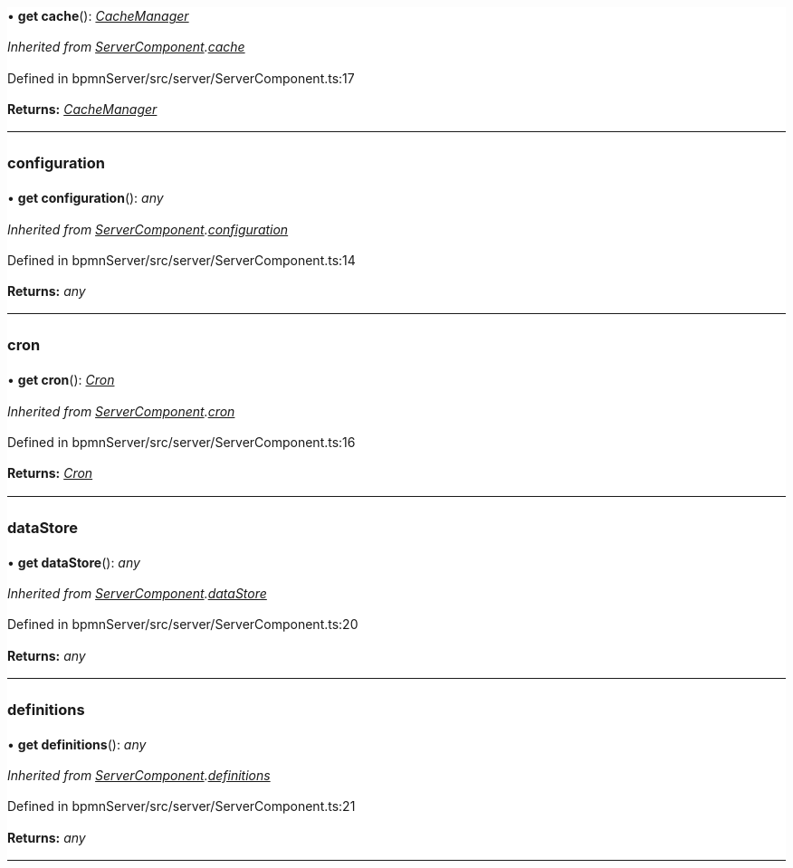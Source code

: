 • **get cache**(): *[CacheManager](cachemanager.md)*

*Inherited from [ServerComponent](servercomponent.md).[cache](servercomponent.md#cache)*

Defined in bpmnServer/src/server/ServerComponent.ts:17

**Returns:** *[CacheManager](cachemanager.md)*

___

###  configuration

• **get configuration**(): *any*

*Inherited from [ServerComponent](servercomponent.md).[configuration](servercomponent.md#configuration)*

Defined in bpmnServer/src/server/ServerComponent.ts:14

**Returns:** *any*

___

###  cron

• **get cron**(): *[Cron](cron.md)*

*Inherited from [ServerComponent](servercomponent.md).[cron](servercomponent.md#cron)*

Defined in bpmnServer/src/server/ServerComponent.ts:16

**Returns:** *[Cron](cron.md)*

___

###  dataStore

• **get dataStore**(): *any*

*Inherited from [ServerComponent](servercomponent.md).[dataStore](servercomponent.md#datastore)*

Defined in bpmnServer/src/server/ServerComponent.ts:20

**Returns:** *any*

___

###  definitions

• **get definitions**(): *any*

*Inherited from [ServerComponent](servercomponent.md).[definitions](servercomponent.md#definitions)*

Defined in bpmnServer/src/server/ServerComponent.ts:21

**Returns:** *any*

___
